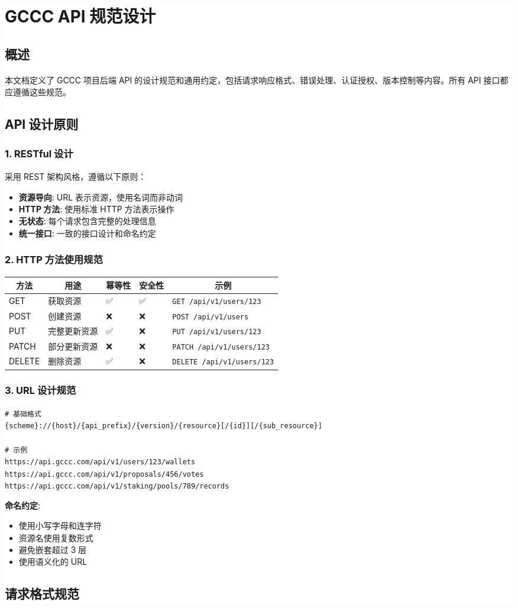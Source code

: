 # GCCC API 规范设计

## 概述

本文档定义了 GCCC 项目后端 API 的设计规范和通用约定，包括请求响应格式、错误处理、认证授权、版本控制等内容。所有 API 接口都应遵循这些规范。

## API 设计原则

### 1. RESTful 设计

采用 REST 架构风格，遵循以下原则：

- **资源导向**: URL 表示资源，使用名词而非动词
- **HTTP 方法**: 使用标准 HTTP 方法表示操作
- **无状态**: 每个请求包含完整的处理信息
- **统一接口**: 一致的接口设计和命名约定

### 2. HTTP 方法使用规范

| 方法   | 用途         | 幂等性 | 安全性 | 示例                       |
| ------ | ------------ | ------ | ------ | -------------------------- |
| GET    | 获取资源     | ✅     | ✅     | `GET /api/v1/users/123`    |
| POST   | 创建资源     | ❌     | ❌     | `POST /api/v1/users`       |
| PUT    | 完整更新资源 | ✅     | ❌     | `PUT /api/v1/users/123`    |
| PATCH  | 部分更新资源 | ❌     | ❌     | `PATCH /api/v1/users/123`  |
| DELETE | 删除资源     | ✅     | ❌     | `DELETE /api/v1/users/123` |

### 3. URL 设计规范

```
# 基础格式
{scheme}://{host}/{api_prefix}/{version}/{resource}[/{id}][/{sub_resource}]

# 示例
https://api.gccc.com/api/v1/users/123/wallets
https://api.gccc.com/api/v1/proposals/456/votes
https://api.gccc.com/api/v1/staking/pools/789/records
```

**命名约定**:

- 使用小写字母和连字符
- 资源名使用复数形式
- 避免嵌套超过 3 层
- 使用语义化的 URL

## 请求格式规范
